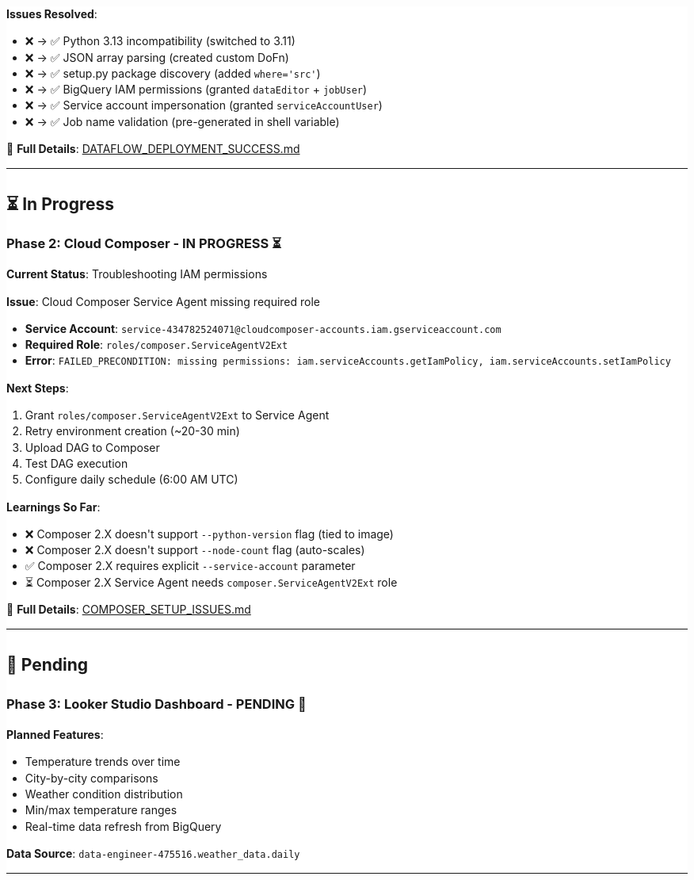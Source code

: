 **Issues Resolved**:
- ❌ → ✅ Python 3.13 incompatibility (switched to 3.11)
- ❌ → ✅ JSON array parsing (created custom DoFn)
- ❌ → ✅ setup.py package discovery (added `where='src'`)
- ❌ → ✅ BigQuery IAM permissions (granted `dataEditor` + `jobUser`)
- ❌ → ✅ Service account impersonation (granted `serviceAccountUser`)
- ❌ → ✅ Job name validation (pre-generated in shell variable)

📖 **Full Details**: [DATAFLOW_DEPLOYMENT_SUCCESS.md](DATAFLOW_DEPLOYMENT_SUCCESS.md)

---

## ⏳ In Progress

### Phase 2: Cloud Composer - IN PROGRESS ⏳

**Current Status**: Troubleshooting IAM permissions

**Issue**: Cloud Composer Service Agent missing required role
- **Service Account**: `service-434782524071@cloudcomposer-accounts.iam.gserviceaccount.com`
- **Required Role**: `roles/composer.ServiceAgentV2Ext`
- **Error**: `FAILED_PRECONDITION: missing permissions: iam.serviceAccounts.getIamPolicy, iam.serviceAccounts.setIamPolicy`

**Next Steps**:
1. Grant `roles/composer.ServiceAgentV2Ext` to Service Agent
2. Retry environment creation (~20-30 min)
3. Upload DAG to Composer
4. Test DAG execution
5. Configure daily schedule (6:00 AM UTC)

**Learnings So Far**:
- ❌ Composer 2.X doesn't support `--python-version` flag (tied to image)
- ❌ Composer 2.X doesn't support `--node-count` flag (auto-scales)
- ✅ Composer 2.X requires explicit `--service-account` parameter
- ⏳ Composer 2.X Service Agent needs `composer.ServiceAgentV2Ext` role

📖 **Full Details**: [COMPOSER_SETUP_ISSUES.md](COMPOSER_SETUP_ISSUES.md)

---

## 📅 Pending

### Phase 3: Looker Studio Dashboard - PENDING 📅

**Planned Features**:
- Temperature trends over time
- City-by-city comparisons
- Weather condition distribution
- Min/max temperature ranges
- Real-time data refresh from BigQuery

**Data Source**: `data-engineer-475516.weather_data.daily`

---